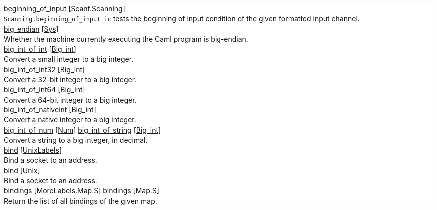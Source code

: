 </td></tr>
<tr><td><a href="Scanf.Scanning.html#VALbeginning_of_input">beginning_of_input</a> [<a href="Scanf.Scanning.html">Scanf.Scanning</a>]</td>
<td><div class="info">
<code class="code"><span class="constructor">Scanning</span>.beginning_of_input ic</code> tests the beginning of input condition of
    the given formatted input channel.
</div>
</td></tr>
<tr><td><a href="Sys.html#VALbig_endian">big_endian</a> [<a href="Sys.html">Sys</a>]</td>
<td><div class="info">
Whether the machine currently executing the Caml program is big-endian.
</div>
</td></tr>
<tr><td><a href="Big_int.html#VALbig_int_of_int">big_int_of_int</a> [<a href="Big_int.html">Big_int</a>]</td>
<td><div class="info">
Convert a small integer to a big integer.
</div>
</td></tr>
<tr><td><a href="Big_int.html#VALbig_int_of_int32">big_int_of_int32</a> [<a href="Big_int.html">Big_int</a>]</td>
<td><div class="info">
Convert a 32-bit integer to a big integer.
</div>
</td></tr>
<tr><td><a href="Big_int.html#VALbig_int_of_int64">big_int_of_int64</a> [<a href="Big_int.html">Big_int</a>]</td>
<td><div class="info">
Convert a 64-bit integer to a big integer.
</div>
</td></tr>
<tr><td><a href="Big_int.html#VALbig_int_of_nativeint">big_int_of_nativeint</a> [<a href="Big_int.html">Big_int</a>]</td>
<td><div class="info">
Convert a native integer to a big integer.
</div>
</td></tr>
<tr><td><a href="Num.html#VALbig_int_of_num">big_int_of_num</a> [<a href="Num.html">Num</a>]</td>
<td></td></tr>
<tr><td><a href="Big_int.html#VALbig_int_of_string">big_int_of_string</a> [<a href="Big_int.html">Big_int</a>]</td>
<td><div class="info">
Convert a string to a big integer, in decimal.
</div>
</td></tr>
<tr><td><a href="UnixLabels.html#VALbind">bind</a> [<a href="UnixLabels.html">UnixLabels</a>]</td>
<td><div class="info">
Bind a socket to an address.
</div>
</td></tr>
<tr><td><a href="Unix.html#VALbind">bind</a> [<a href="Unix.html">Unix</a>]</td>
<td><div class="info">
Bind a socket to an address.
</div>
</td></tr>
<tr><td><a href="MoreLabels.Map.S.html#VALbindings">bindings</a> [<a href="MoreLabels.Map.S.html">MoreLabels.Map.S</a>]</td>
<td></td></tr>
<tr><td><a href="Map.S.html#VALbindings">bindings</a> [<a href="Map.S.html">Map.S</a>]</td>
<td><div class="info">
Return the list of all bindings of the given map.
</div>
</td></tr>